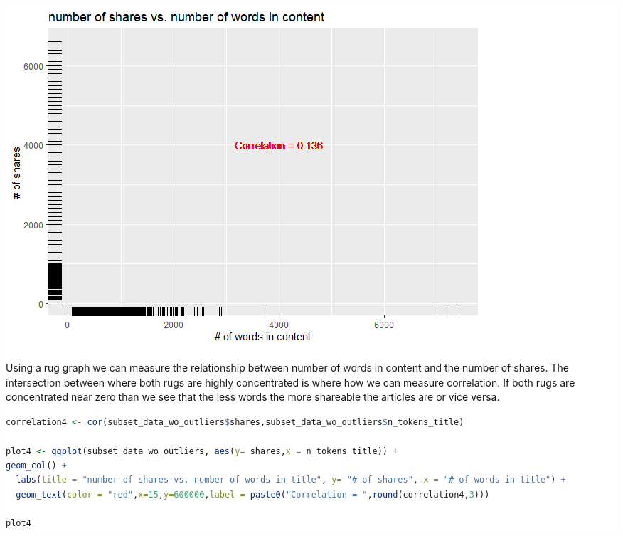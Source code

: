 ![](lifestyle_files/figure-html/density-plot-1.png)

Using a rug graph we can measure the relationship between number of words in content and the number of shares. The intersection between where both rugs are highly concentrated is where how we can measure correlation. If both rugs are concentrated near zero than we see that the less words the more shareable the articles are or vice versa.


```r
correlation4 <- cor(subset_data_wo_outliers$shares,subset_data_wo_outliers$n_tokens_title)

plot4 <- ggplot(subset_data_wo_outliers, aes(y= shares,x = n_tokens_title)) +
geom_col() +
  labs(title = "number of shares vs. number of words in title", y= "# of shares", x = "# of words in title") +
  geom_text(color = "red",x=15,y=600000,label = paste0("Correlation = ",round(correlation4,3)))

plot4
```
